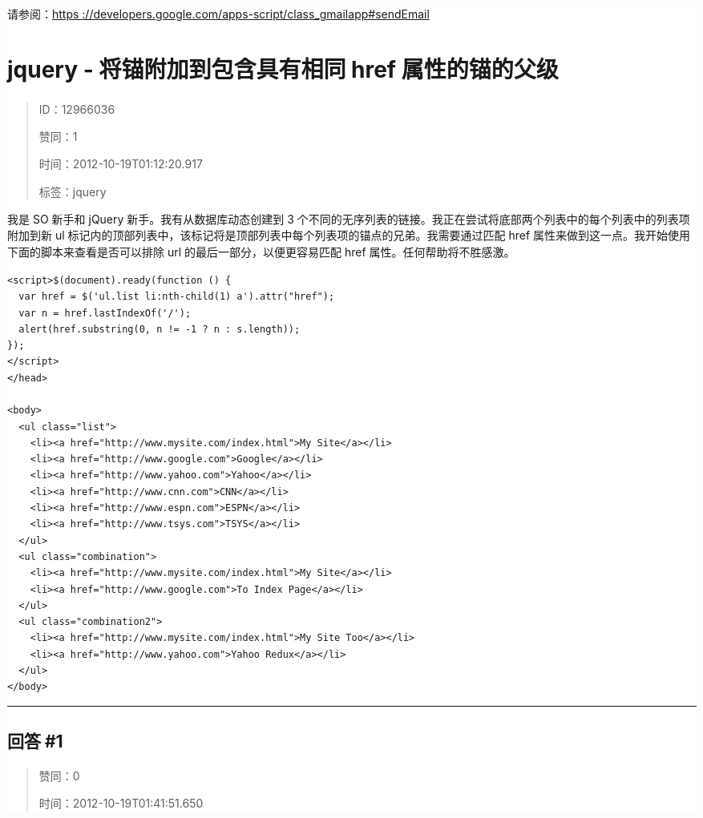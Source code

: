 请参阅：[https ://developers.google.com/apps-script/class_gmailapp#sendEmail](https://developers.google.com/apps-script/class_gmailapp#sendEmail)

# jquery - 将锚附加到包含具有相同 href 属性的锚的父级

> ID：12966036
> 
> 赞同：1
> 
> 时间：2012-10-19T01:12:20.917
> 
> 标签：jquery

我是 SO 新手和 jQuery 新手。我有从数据库动态创建到 3 个不同的无序列表的链接。我正在尝试将底部两个列表中的每个列表中的列表项附加到新 ul 标记内的顶部列表中，该标记将是顶部列表中每个列表项的锚点的兄弟。我需要通过匹配 href 属性来做到这一点。我开始使用下面的脚本来查看是否可以排除 url 的最后一部分，以便更容易匹配 href 属性。任何帮助将不胜感激。

```
<script>$(document).ready(function () {
  var href = $('ul.list li:nth-child(1) a').attr("href");
  var n = href.lastIndexOf('/');
  alert(href.substring(0, n != -1 ? n : s.length));
});
</script>
</head>

<body>
  <ul class="list">
    <li><a href="http://www.mysite.com/index.html">My Site</a></li>
    <li><a href="http://www.google.com">Google</a></li>
    <li><a href="http://www.yahoo.com">Yahoo</a></li>
    <li><a href="http://www.cnn.com">CNN</a></li>
    <li><a href="http://www.espn.com">ESPN</a></li>
    <li><a href="http://www.tsys.com">TSYS</a></li>
  </ul>
  <ul class="combination">
    <li><a href="http://www.mysite.com/index.html">My Site</a></li>
    <li><a href="http://www.google.com">To Index Page</a></li>
  </ul>
  <ul class="combination2">
    <li><a href="http://www.mysite.com/index.html">My Site Too</a></li>
    <li><a href="http://www.yahoo.com">Yahoo Redux</a></li>
  </ul>
</body> 
```

* * *

## 回答 #1

> 赞同：0
> 
> 时间：2012-10-19T01:41:51.650
